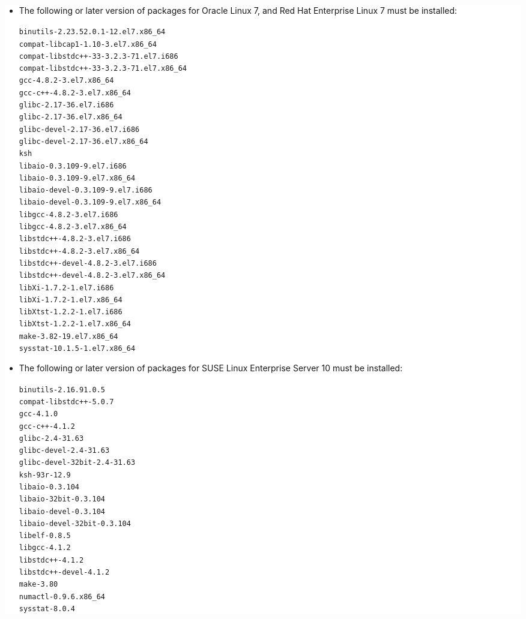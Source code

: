 - The following or later version of packages for Oracle Linux 7, and Red Hat Enterprise Linux 7 must be installed:

  ```
  binutils-2.23.52.0.1-12.el7.x86_64 
  compat-libcap1-1.10-3.el7.x86_64 
  compat-libstdc++-33-3.2.3-71.el7.i686
  compat-libstdc++-33-3.2.3-71.el7.x86_64
  gcc-4.8.2-3.el7.x86_64 
  gcc-c++-4.8.2-3.el7.x86_64 
  glibc-2.17-36.el7.i686 
  glibc-2.17-36.el7.x86_64 
  glibc-devel-2.17-36.el7.i686 
  glibc-devel-2.17-36.el7.x86_64 
  ksh
  libaio-0.3.109-9.el7.i686 
  libaio-0.3.109-9.el7.x86_64 
  libaio-devel-0.3.109-9.el7.i686 
  libaio-devel-0.3.109-9.el7.x86_64 
  libgcc-4.8.2-3.el7.i686 
  libgcc-4.8.2-3.el7.x86_64 
  libstdc++-4.8.2-3.el7.i686 
  libstdc++-4.8.2-3.el7.x86_64 
  libstdc++-devel-4.8.2-3.el7.i686 
  libstdc++-devel-4.8.2-3.el7.x86_64 
  libXi-1.7.2-1.el7.i686 
  libXi-1.7.2-1.el7.x86_64 
  libXtst-1.2.2-1.el7.i686 
  libXtst-1.2.2-1.el7.x86_64 
  make-3.82-19.el7.x86_64 
  sysstat-10.1.5-1.el7.x86_64
  ```

- The following or later version of packages for SUSE Linux Enterprise Server 10 must be installed:

  ```
  binutils-2.16.91.0.5
  compat-libstdc++-5.0.7
  gcc-4.1.0
  gcc-c++-4.1.2
  glibc-2.4-31.63
  glibc-devel-2.4-31.63
  glibc-devel-32bit-2.4-31.63
  ksh-93r-12.9
  libaio-0.3.104
  libaio-32bit-0.3.104
  libaio-devel-0.3.104
  libaio-devel-32bit-0.3.104
  libelf-0.8.5
  libgcc-4.1.2
  libstdc++-4.1.2
  libstdc++-devel-4.1.2
  make-3.80
  numactl-0.9.6.x86_64
  sysstat-8.0.4
  ```
